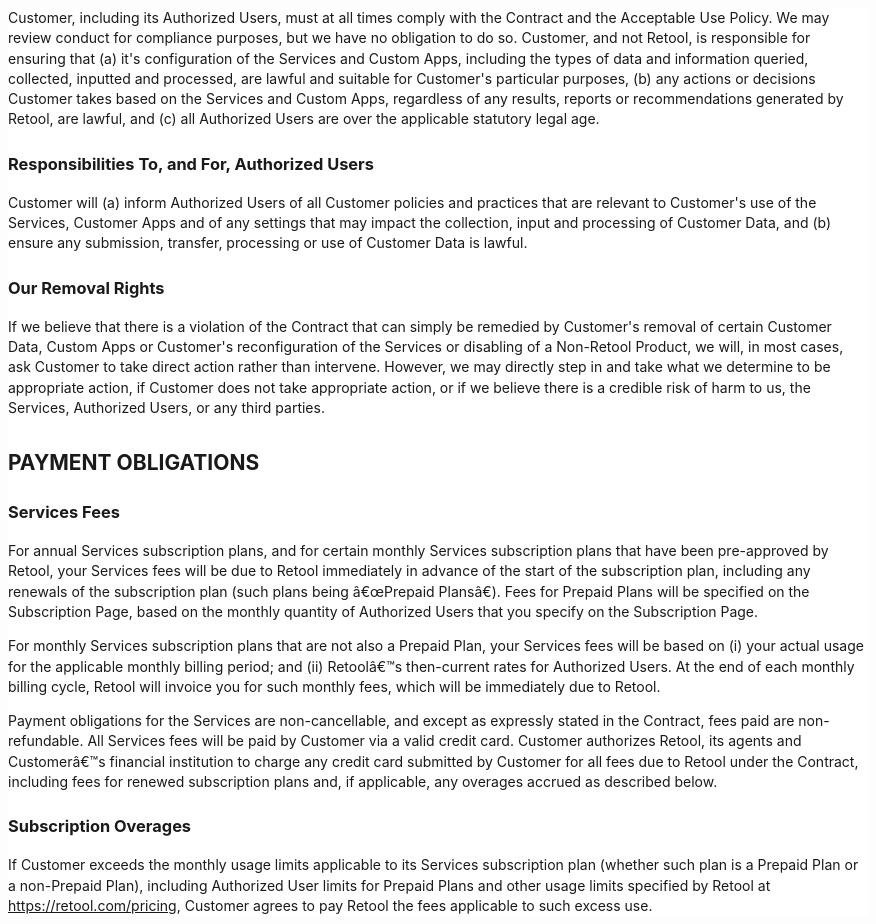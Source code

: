 Customer, including its Authorized Users, must at all times comply with the Contract and the Acceptable Use Policy. We may review conduct for compliance purposes, but we have no obligation to do so. Customer, and not Retool, is responsible for ensuring that (a) it's configuration of the Services and Custom Apps, including the types of data and information queried, collected, inputted and processed, are lawful and suitable for Customer's particular purposes, (b) any actions or decisions Customer takes based on the Services and Custom Apps, regardless of any results, reports or recommendations generated by Retool, are lawful, and (c) all Authorized Users are over the applicable statutory legal age. 

### Responsibilities To, and For, Authorized Users

Customer will (a) inform Authorized Users of all Customer policies and practices that are relevant to Customer's use of the Services, Customer Apps and of any settings that may impact the collection, input and processing of Customer Data, and (b) ensure any submission, transfer, processing or use of Customer Data is lawful. 

### Our Removal Rights

If we believe that there is a violation of the Contract that can simply be remedied by Customer's removal of certain Customer Data, Custom Apps or Customer's reconfiguration of the Services or disabling of a Non-Retool Product, we will, in most cases, ask Customer to take direct action rather than intervene. However, we may directly step in and take what we determine to be appropriate action, if Customer does not take appropriate action, or if we believe there is a credible risk of harm to us, the Services, Authorized Users, or any third parties.

## PAYMENT OBLIGATIONS

### Services Fees

For annual Services subscription plans, and for certain monthly Services subscription plans that have been pre-approved by Retool, your Services fees will be due to Retool immediately in advance of the start of the subscription plan, including any renewals of the subscription plan (such plans being â€œPrepaid Plansâ€). Fees for Prepaid Plans will be specified on the Subscription Page, based on the monthly quantity of Authorized Users that you specify on the Subscription Page.

For monthly Services subscription plans that are not also a Prepaid Plan, your Services fees will be based on (i) your actual usage for the applicable monthly billing period; and (ii) Retoolâ€™s then-current rates for Authorized Users. At the end of each monthly billing cycle, Retool will invoice you for such monthly fees, which will be immediately due to Retool.

Payment obligations for the Services are non-cancellable, and except as expressly stated in the Contract, fees paid are non-refundable. All Services fees will be paid by Customer via a valid credit card. Customer authorizes Retool, its agents and Customerâ€™s financial institution to charge any credit card submitted by Customer for all fees due to Retool under the Contract, including fees for renewed subscription plans and, if applicable, any overages accrued as described below.

### Subscription Overages

If Customer exceeds the monthly usage limits applicable to its Services subscription plan (whether such plan is a Prepaid Plan or a non-Prepaid Plan), including Authorized User limits for Prepaid Plans and other usage limits specified by Retool at https://retool.com/pricing, Customer agrees to pay Retool the fees applicable to such excess use. 
